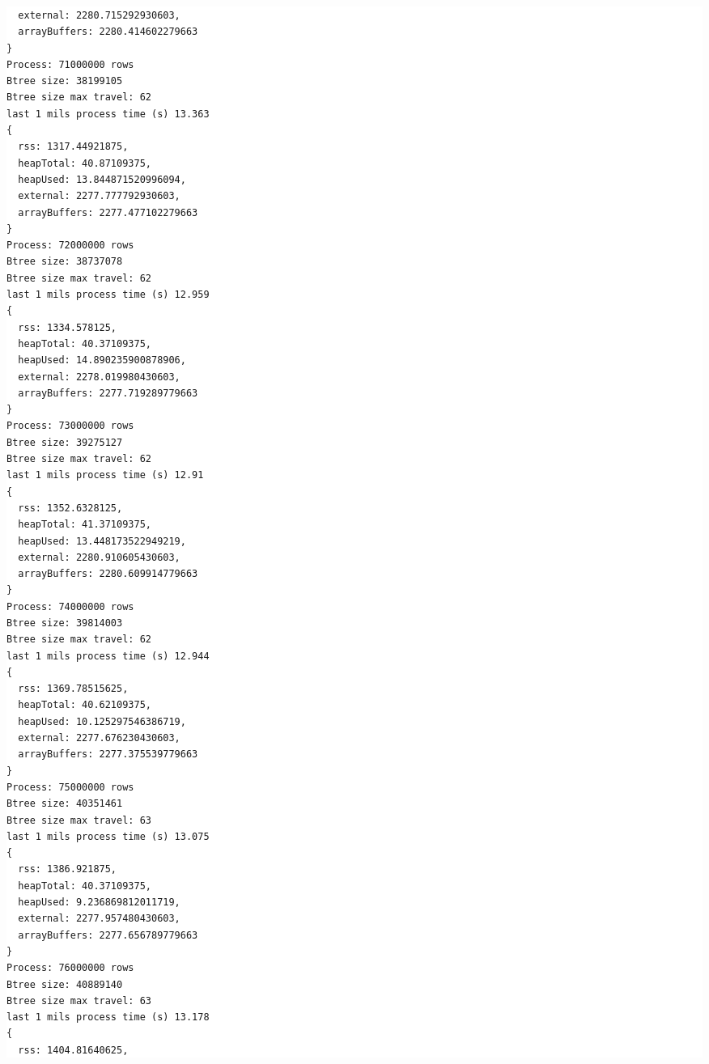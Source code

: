       external: 2280.715292930603,
      arrayBuffers: 2280.414602279663
    }
    Process: 71000000 rows
    Btree size: 38199105
    Btree size max travel: 62
    last 1 mils process time (s) 13.363
    {
      rss: 1317.44921875,
      heapTotal: 40.87109375,
      heapUsed: 13.844871520996094,
      external: 2277.777792930603,
      arrayBuffers: 2277.477102279663
    }
    Process: 72000000 rows
    Btree size: 38737078
    Btree size max travel: 62
    last 1 mils process time (s) 12.959
    {
      rss: 1334.578125,
      heapTotal: 40.37109375,
      heapUsed: 14.890235900878906,
      external: 2278.019980430603,
      arrayBuffers: 2277.719289779663
    }
    Process: 73000000 rows
    Btree size: 39275127
    Btree size max travel: 62
    last 1 mils process time (s) 12.91
    {
      rss: 1352.6328125,
      heapTotal: 41.37109375,
      heapUsed: 13.448173522949219,
      external: 2280.910605430603,
      arrayBuffers: 2280.609914779663
    }
    Process: 74000000 rows
    Btree size: 39814003
    Btree size max travel: 62
    last 1 mils process time (s) 12.944
    {
      rss: 1369.78515625,
      heapTotal: 40.62109375,
      heapUsed: 10.125297546386719,
      external: 2277.676230430603,
      arrayBuffers: 2277.375539779663
    }
    Process: 75000000 rows
    Btree size: 40351461
    Btree size max travel: 63
    last 1 mils process time (s) 13.075
    {
      rss: 1386.921875,
      heapTotal: 40.37109375,
      heapUsed: 9.236869812011719,
      external: 2277.957480430603,
      arrayBuffers: 2277.656789779663
    }
    Process: 76000000 rows
    Btree size: 40889140
    Btree size max travel: 63
    last 1 mils process time (s) 13.178
    {
      rss: 1404.81640625,